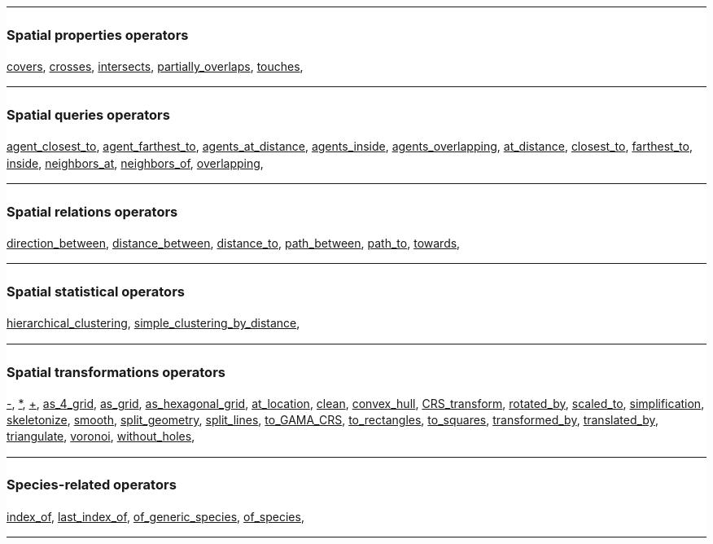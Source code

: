 ----

### Spatial properties operators
[covers](OperatorsAK#covers), [crosses](OperatorsAK#crosses), [intersects](OperatorsAK#intersects), [partially_overlaps](OperatorsLZ#partially_overlaps), [touches](OperatorsLZ#touches), 

----

### Spatial queries operators
[agent_closest_to](OperatorsAK#agent_closest_to), [agent_farthest_to](OperatorsAK#agent_farthest_to), [agents_at_distance](OperatorsAK#agents_at_distance), [agents_inside](OperatorsAK#agents_inside), [agents_overlapping](OperatorsAK#agents_overlapping), [at_distance](OperatorsAK#at_distance), [closest_to](OperatorsAK#closest_to), [farthest_to](OperatorsAK#farthest_to), [inside](OperatorsAK#inside), [neighbors_at](OperatorsLZ#neighbors_at), [neighbors_of](OperatorsLZ#neighbors_of), [overlapping](OperatorsLZ#overlapping), 

----

### Spatial relations operators
[direction_between](OperatorsAK#direction_between), [distance_between](OperatorsAK#distance_between), [distance_to](OperatorsAK#distance_to), [path_between](OperatorsLZ#path_between), [path_to](OperatorsLZ#path_to), [towards](OperatorsLZ#towards), 

----

### Spatial statistical operators
[hierarchical_clustering](OperatorsAK#hierarchical_clustering), [simple_clustering_by_distance](OperatorsLZ#simple_clustering_by_distance), 

----

### Spatial transformations operators
[-](OperatorsAK#-), [*](OperatorsAK#*), [+](OperatorsAK#+), [as_4_grid](OperatorsAK#as_4_grid), [as_grid](OperatorsAK#as_grid), [as_hexagonal_grid](OperatorsAK#as_hexagonal_grid), [at_location](OperatorsAK#at_location), [clean](OperatorsAK#clean), [convex_hull](OperatorsAK#convex_hull), [CRS_transform](OperatorsAK#crs_transform), [rotated_by](OperatorsLZ#rotated_by), [scaled_to](OperatorsLZ#scaled_to), [simplification](OperatorsLZ#simplification), [skeletonize](OperatorsLZ#skeletonize), [smooth](OperatorsLZ#smooth), [split_geometry](OperatorsLZ#split_geometry), [split_lines](OperatorsLZ#split_lines), [to_GAMA_CRS](OperatorsLZ#to_gama_crs), [to_rectangles](OperatorsLZ#to_rectangles), [to_squares](OperatorsLZ#to_squares), [transformed_by](OperatorsLZ#transformed_by), [translated_by](OperatorsLZ#translated_by), [triangulate](OperatorsLZ#triangulate), [voronoi](OperatorsLZ#voronoi), [without_holes](OperatorsLZ#without_holes), 

----

### Species-related operators
[index_of](OperatorsAK#index_of), [last_index_of](OperatorsLZ#last_index_of), [of_generic_species](OperatorsLZ#of_generic_species), [of_species](OperatorsLZ#of_species), 

----
